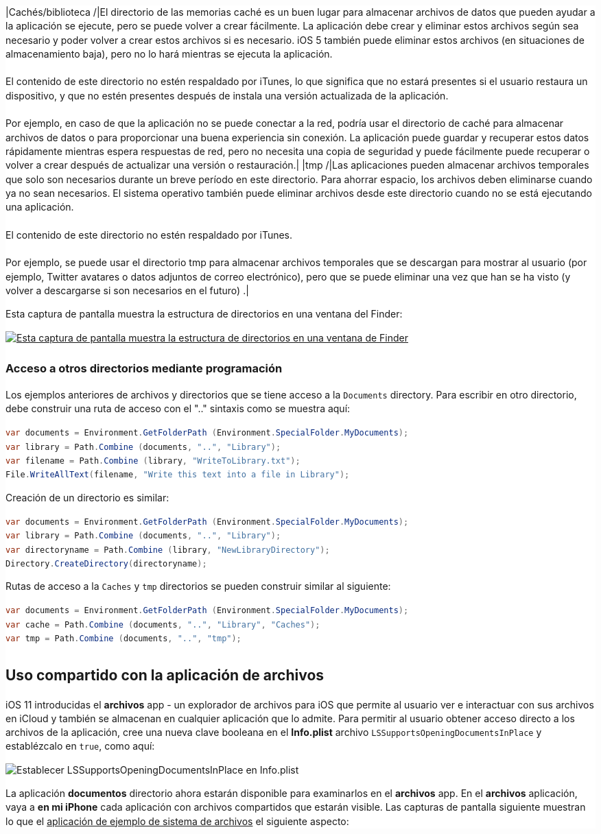 |Cachés/biblioteca /|El directorio de las memorias caché es un buen lugar para almacenar archivos de datos que pueden ayudar a la aplicación se ejecute, pero se puede volver a crear fácilmente. La aplicación debe crear y eliminar estos archivos según sea necesario y poder volver a crear estos archivos si es necesario. iOS 5 también puede eliminar estos archivos (en situaciones de almacenamiento baja), pero no lo hará mientras se ejecuta la aplicación.<br /><br />El contenido de este directorio no estén respaldado por iTunes, lo que significa que no estará presentes si el usuario restaura un dispositivo, y que no estén presentes después de instala una versión actualizada de la aplicación.<br /><br />Por ejemplo, en caso de que la aplicación no se puede conectar a la red, podría usar el directorio de caché para almacenar archivos de datos o para proporcionar una buena experiencia sin conexión. La aplicación puede guardar y recuperar estos datos rápidamente mientras espera respuestas de red, pero no necesita una copia de seguridad y puede fácilmente puede recuperar o volver a crear después de actualizar una versión o restauración.|
|tmp /|Las aplicaciones pueden almacenar archivos temporales que solo son necesarios durante un breve período en este directorio. Para ahorrar espacio, los archivos deben eliminarse cuando ya no sean necesarios. El sistema operativo también puede eliminar archivos desde este directorio cuando no se está ejecutando una aplicación.<br /><br />El contenido de este directorio no estén respaldado por iTunes.<br /><br />Por ejemplo, se puede usar el directorio tmp para almacenar archivos temporales que se descargan para mostrar al usuario (por ejemplo, Twitter avatares o datos adjuntos de correo electrónico), pero que se puede eliminar una vez que han se ha visto (y volver a descargarse si son necesarios en el futuro) .|

Esta captura de pantalla muestra la estructura de directorios en una ventana del Finder:

[![](file-system-images/08-library-directory.png "Esta captura de pantalla muestra la estructura de directorios en una ventana de Finder")](file-system-images/08-library-directory.png#lightbox)

### <a name="accessing-other-directories-programmatically"></a>Acceso a otros directorios mediante programación

Los ejemplos anteriores de archivos y directorios que se tiene acceso a la `Documents` directory. Para escribir en otro directorio, debe construir una ruta de acceso con el ".." sintaxis como se muestra aquí:

```csharp
var documents = Environment.GetFolderPath (Environment.SpecialFolder.MyDocuments);
var library = Path.Combine (documents, "..", "Library");
var filename = Path.Combine (library, "WriteToLibrary.txt");
File.WriteAllText(filename, "Write this text into a file in Library");
```

Creación de un directorio es similar:

```csharp
var documents = Environment.GetFolderPath (Environment.SpecialFolder.MyDocuments);
var library = Path.Combine (documents, "..", "Library");
var directoryname = Path.Combine (library, "NewLibraryDirectory");
Directory.CreateDirectory(directoryname);
```

Rutas de acceso a la `Caches` y `tmp` directorios se pueden construir similar al siguiente:

```csharp
var documents = Environment.GetFolderPath (Environment.SpecialFolder.MyDocuments);
var cache = Path.Combine (documents, "..", "Library", "Caches");
var tmp = Path.Combine (documents, "..", "tmp");
```

## <a name="sharing-with-the-files-app"></a>Uso compartido con la aplicación de archivos

iOS 11 introducidas el **archivos** app - un explorador de archivos para iOS que permite al usuario ver e interactuar con sus archivos en iCloud y también se almacenan en cualquier aplicación que lo admite. Para permitir al usuario obtener acceso directo a los archivos de la aplicación, cree una nueva clave booleana en el **Info.plist** archivo `LSSupportsOpeningDocumentsInPlace` y establézcalo en `true`, como aquí:

![Establecer LSSupportsOpeningDocumentsInPlace en Info.plist](file-system-images/51-supports-opening.png)

La aplicación **documentos** directorio ahora estarán disponible para examinarlos en el **archivos** app. En el **archivos** aplicación, vaya a **en mi iPhone** cada aplicación con archivos compartidos que estarán visible. Las capturas de pantalla siguiente muestran lo que el [aplicación de ejemplo de sistema de archivos](https://developer.xamarin.com/samples/monotouch/FileSystemSampleCode/) el siguiente aspecto:
